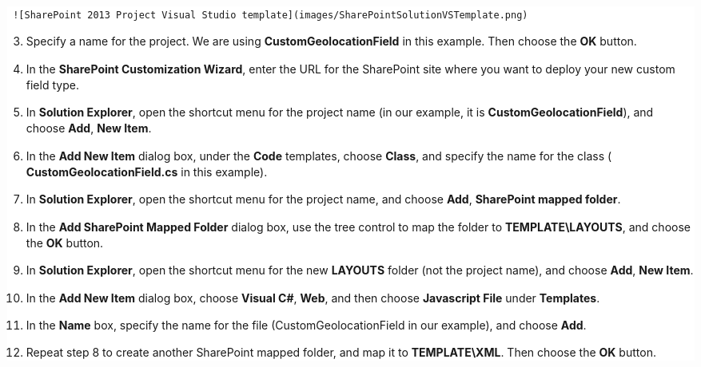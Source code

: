   

     ![SharePoint 2013 Project Visual Studio template](images/SharePointSolutionVSTemplate.png)
  

  

  
3. Specify a name for the project. We are using **CustomGeolocationField** in this example. Then choose the **OK** button.
    
  
4. In the **SharePoint Customization Wizard**, enter the URL for the SharePoint site where you want to deploy your new custom field type.
    
  
5. In **Solution Explorer**, open the shortcut menu for the project name (in our example, it is **CustomGeolocationField**), and choose **Add**, **New Item**.
    
  
6. In the **Add New Item** dialog box, under the **Code** templates, choose **Class**, and specify the name for the class ( **CustomGeolocationField.cs** in this example).
    
  
7. In **Solution Explorer**, open the shortcut menu for the project name, and choose **Add**, **SharePoint mapped folder**.
    
  
8. In the **Add SharePoint Mapped Folder** dialog box, use the tree control to map the folder to **TEMPLATE\\LAYOUTS**, and choose the **OK** button.
    
  
9. In **Solution Explorer**, open the shortcut menu for the new **LAYOUTS** folder (not the project name), and choose **Add**, **New Item**.
    
  
10. In the **Add New Item** dialog box, choose **Visual C#**, **Web**, and then choose **Javascript File** under **Templates**.
    
  
11. In the **Name** box, specify the name for the file (CustomGeolocationField in our example), and choose **Add**.
    
  
12. Repeat step 8 to create another SharePoint mapped folder, and map it to **TEMPLATE\\XML**. Then choose the **OK** button.
    